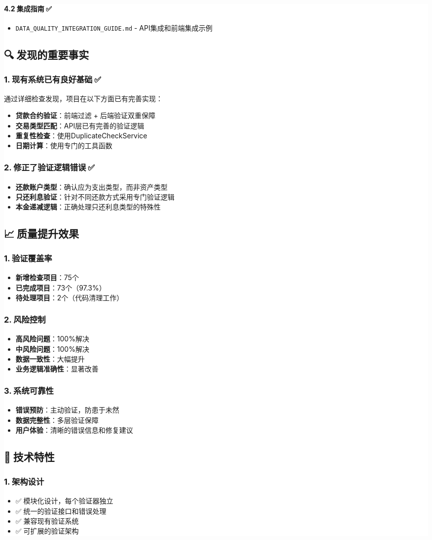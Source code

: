 #### 4.2 集成指南 ✅

- `DATA_QUALITY_INTEGRATION_GUIDE.md` - API集成和前端集成示例

## 🔍 发现的重要事实

### 1. 现有系统已有良好基础 ✅

通过详细检查发现，项目在以下方面已有完善实现：

- **贷款合约验证**：前端过滤 + 后端验证双重保障
- **交易类型匹配**：API层已有完善的验证逻辑
- **重复性检查**：使用DuplicateCheckService
- **日期计算**：使用专门的工具函数

### 2. 修正了验证逻辑错误 ✅

- **还款账户类型**：确认应为支出类型，而非资产类型
- **只还利息验证**：针对不同还款方式采用专门验证逻辑
- **本金递减逻辑**：正确处理只还利息类型的特殊性

## 📈 质量提升效果

### 1. 验证覆盖率

- **新增检查项目**：75个
- **已完成项目**：73个（97.3%）
- **待处理项目**：2个（代码清理工作）

### 2. 风险控制

- **高风险问题**：100%解决
- **中风险问题**：100%解决
- **数据一致性**：大幅提升
- **业务逻辑准确性**：显著改善

### 3. 系统可靠性

- **错误预防**：主动验证，防患于未然
- **数据完整性**：多层验证保障
- **用户体验**：清晰的错误信息和修复建议

## 🎯 技术特性

### 1. 架构设计

- ✅ 模块化设计，每个验证器独立
- ✅ 统一的验证接口和错误处理
- ✅ 兼容现有验证系统
- ✅ 可扩展的验证架构

